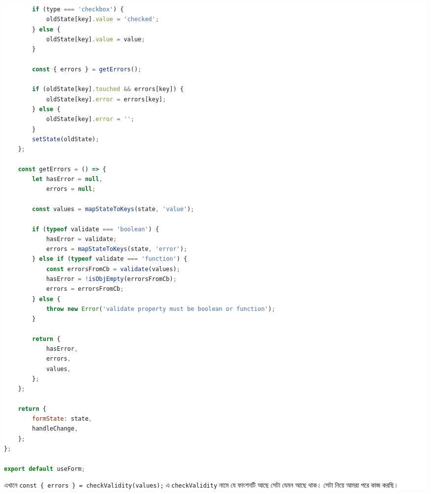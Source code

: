 ```jsx
		if (type === 'checkbox') {
			oldState[key].value = 'checked';
		} else {
			oldState[key].value = value;
		}

		const { errors } = getErrors();

		if (oldState[key].touched && errors[key]) {
			oldState[key].error = errors[key];
		} else {
			oldState[key].error = '';
		}
		setState(oldState);
	};

	const getErrors = () => {
		let hasError = null,
			errors = null;

		const values = mapStateToKeys(state, 'value');

		if (typeof validate === 'boolean') {
			hasError = validate;
			errors = mapStateToKeys(state, 'error');
		} else if (typeof validate === 'function') {
			const errorsFromCb = validate(values);
			hasError = !isObjEmpty(errorsFromCb);
			errors = errorsFromCb;
		} else {
			throw new Error('validate property must be boolean or function');
		}

		return {
			hasError,
			errors,
			values,
		};
	};

	return {
		formState: state,
		handleChange,
	};
};

export default useForm;
```

এখানে `const { errors } = checkValidity(values);` এ `checkValidity` নামে যে ফাংশনটি আছে সেটা যেমন আছে থাক। সেটা নিয়ে আমরা পরে কাজ করছি।

